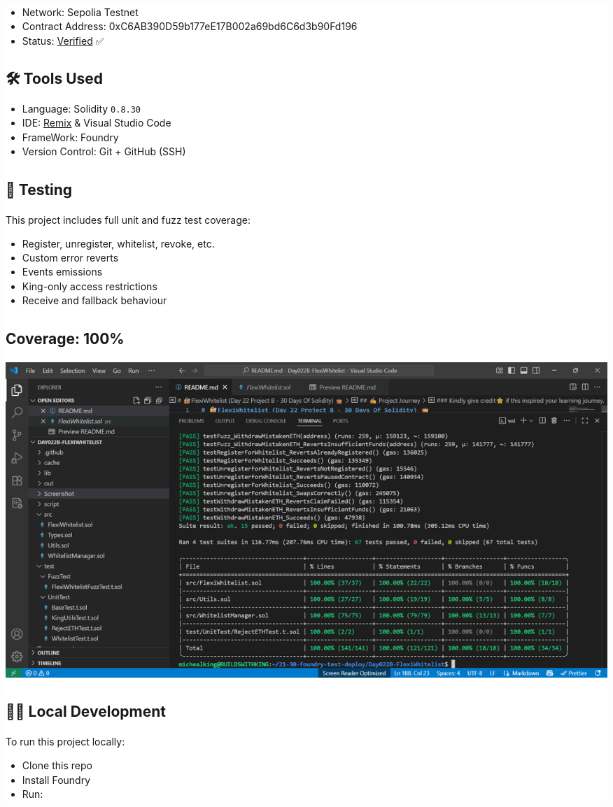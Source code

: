- Network: Sepolia Testnet
- Contract Address: 0xC6AB390D59b177eE17B002a69bd6C6d3b90Fd196
- Status: [Verified](https://sepolia.etherscan.io/address/0xC6AB390D59b177eE17B002a69bd6C6d3b90Fd196) ✅

## 🛠 Tools Used 
- Language: Solidity `0.8.30`
- IDE: [Remix](https://remix.ethereum.org/) & Visual Studio Code
- FrameWork: Foundry
- Version Control: Git + GitHub (SSH)

## 🧪 Testing
This project includes full unit and fuzz test coverage:
- Register, unregister, whitelist, revoke, etc. 
- Custom error reverts
- Events emissions
- King-only access restrictions
- Receive and fallback behaviour

## Coverage: 100%
![alt text](Screenshot/image.png)

## 👨‍💻 Local Development
To run this project locally:
- Clone this repo
- Install Foundry
- Run:
